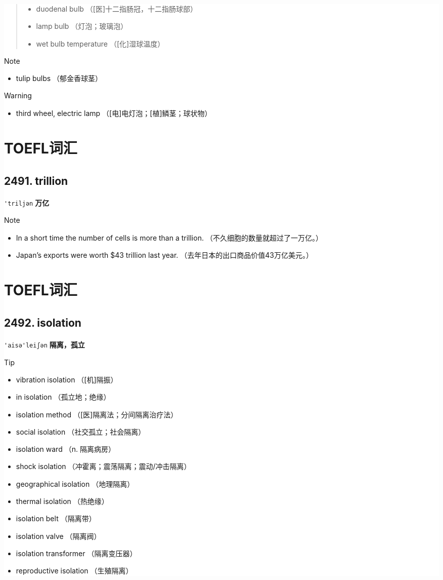>
> - duodenal bulb （[医]十二指肠冠，十二指肠球部）
>
> - lamp bulb （灯泡；玻璃泡）
>
> - wet bulb temperature （[化]湿球温度）
>

> [!NOTE]
>
> - tulip bulbs （郁金香球茎）
>

> [!WARNING]
>
> - third wheel, electric lamp （[电]电灯泡；[植]鳞茎；球状物）
>

# TOEFL词汇

## 2491. trillion

`'triljən`  **万亿**

> [!NOTE]
>
> - In a short time the number of cells is more than a trillion. （不久细胞的数量就超过了一万亿。）
>
> - Japan’s exports were worth $43 trillion last year. （去年日本的出口商品价值43万亿美元。）
>

# TOEFL词汇

## 2492. isolation

`'aisə'leiʃən`  **隔离，孤立**

> [!TIP]
>
> - vibration isolation （[机]隔振）
>
> - in isolation （孤立地；绝缘）
>
> - isolation method （[医]隔离法；分间隔离治疗法）
>
> - social isolation （社交孤立；社会隔离）
>
> - isolation ward （n. 隔离病房）
>
> - shock isolation （冲霍离；震荡隔离；震动/冲击隔离）
>
> - geographical isolation （地理隔离）
>
> - thermal isolation （热绝缘）
>
> - isolation belt （隔离带）
>
> - isolation valve （隔离阀）
>
> - isolation transformer （隔离变压器）
>
> - reproductive isolation （生殖隔离）
>
